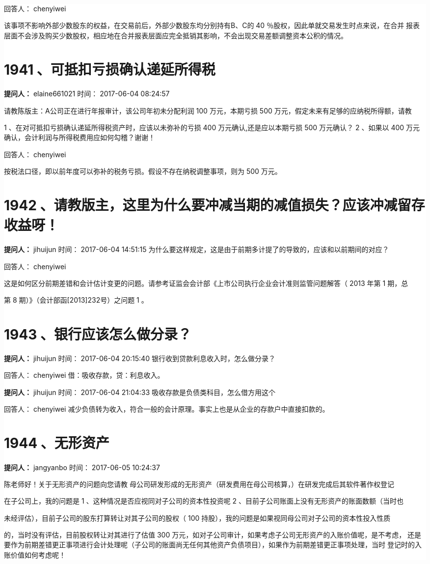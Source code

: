 回答人： chenyiwei

该事项不影响外部少数股东的权益，在交易前后，外部少数股东均分别持有B、C的 40 ％股权，因此单就交易发生时点来说，在合并
报表层面不会涉及购买少数股权，相应地在合并报表层面应完全抵销其影响，不会出现交易差额调整资本公积的情况。

# 1941 、可抵扣亏损确认递延所得税

**提问人：** elaine661021 时间： 2017-06-04 08:24:57


请教陈版主：A公司正在进行年报审计，该公司年初未分配利润 100 万元，本期亏损 500 万元，假定未来有足够的应纳税所得额，请教

1 、在对可抵扣亏损确认递延所得税资产时，应该以未弥补的亏损 400 万元确认,还是应以本期亏损 500 万元确认？ 2 、如果以 400 万元
确认，会计利润与所得税费用应如何勾稽？谢谢！

回答人： chenyiwei

按税法口径，即以前年度可以弥补的税务亏损。假设不存在纳税调整事项，则为 500 万元。

# 1942 、请教版主，这里为什么要冲减当期的减值损失？应该冲减留存收益呀！

**提问人：** jihuijun 时间： 2017-06-04 14:51:15
为什么要这样规定，这是由于前期多计提了的导致的，应该和以前期间的对应？

回答人： chenyiwei

这是如何区分前期差错和会计估计变更的问题。请参考证监会会计部《上市公司执行企业会计准则监管问题解答（ 2013 年第 1 期，总

第 8 期）》（会计部函[2013]232号）之问题 1 。

# 1943 、银行应该怎么做分录？

**提问人：** jihuijun 时间： 2017-06-04 20:15:40
银行收到贷款利息收入时，怎么做分录？

回答人： chenyiwei
借：吸收存款，贷：利息收入。

**提问人：** jihuijun 时间： 2017-06-04 21:04:33
吸收存款是负债类科目，怎么借方用这个

回答人： chenyiwei
减少负债转为收入，符合一般的会计原理。事实上也是从企业的存款户中直接扣款的。

# 1944 、无形资产

**提问人：** jangyanbo 时间： 2017-06-05 10:24:37

陈老师好！关于无形资产的问题向您请教 母公司研发形成的无形资产（研发费用在母公司核算，）在研发完成后其软件著作权登记

在子公司上，我的问题是 1 、这种情况是否应视同对子公司的资本性投资呢 2 、目前子公司账面上没有无形资产的账面数额（当时也

未经评估），目前子公司的股东打算转让对其子公司的股权（ 100 持股），我的问题是如果视同母公司对子公司的资本性投入性质

的，当时没有评估，目前股权转让对其进行了估值 300 万元，如对子公司审计，如果考虑子公司无形资产的入账价值呢，是不考虑，
还是要作为前期差错更正事项进行会计处理呢（子公司的账面尚无任何其他资产负债项目），如果作为前期差错更正事项处理，当时
登记时的入账价值如何考虑呢！
